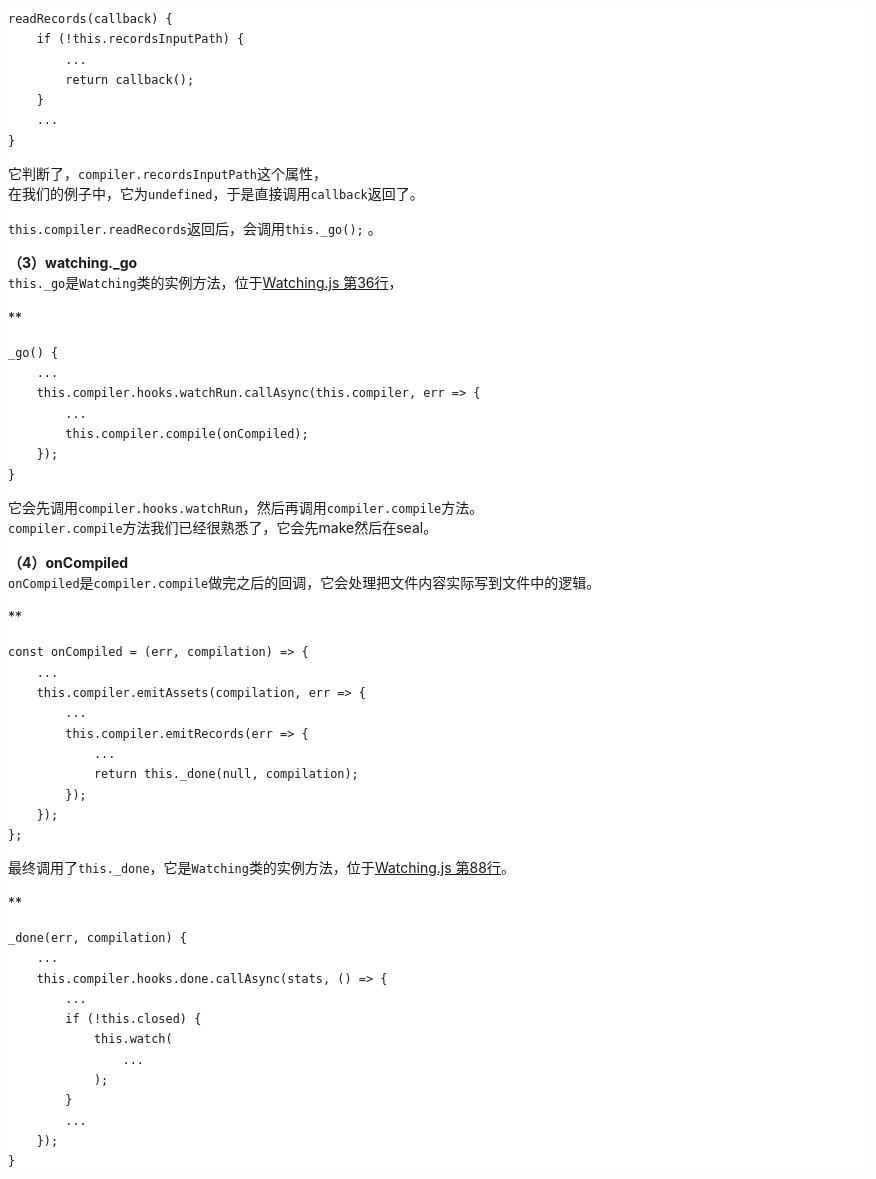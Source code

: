 ```
readRecords(callback) {
    if (!this.recordsInputPath) {
        ...
        return callback();
    }
    ...
}
```

它判断了，`compiler.recordsInputPath`这个属性，  
在我们的例子中，它为`undefined`，于是直接调用`callback`返回了。

`this.compiler.readRecords`返回后，会调用`this._go();` 。

**（3）watching._go**  
`this._go`是`Watching`类的实例方法，位于[Watching.js 第36行](https://github.com/webpack/webpack/blob/v4.20.2/lib/Watching.js#L36)，

**

```
_go() {
    ...
    this.compiler.hooks.watchRun.callAsync(this.compiler, err => {
        ...
        this.compiler.compile(onCompiled);
    });
}
```

它会先调用`compiler.hooks.watchRun`，然后再调用`compiler.compile`方法。  
`compiler.compile`方法我们已经很熟悉了，它会先make然后在seal。

**（4）onCompiled**  
`onCompiled`是`compiler.compile`做完之后的回调，它会处理把文件内容实际写到文件中的逻辑。

**

```
const onCompiled = (err, compilation) => {
    ...
    this.compiler.emitAssets(compilation, err => {
        ...
        this.compiler.emitRecords(err => {
            ...
            return this._done(null, compilation);
        });
    });
};
```

最终调用了`this._done`，它是`Watching`类的实例方法，位于[Watching.js 第88行](https://github.com/webpack/webpack/blob/v4.20.2/lib/Watching.js#L88)。

**

```
_done(err, compilation) {
    ...
    this.compiler.hooks.done.callAsync(stats, () => {
        ...
        if (!this.closed) {
            this.watch(
                ...
            );
        }
        ...
    });
}
```